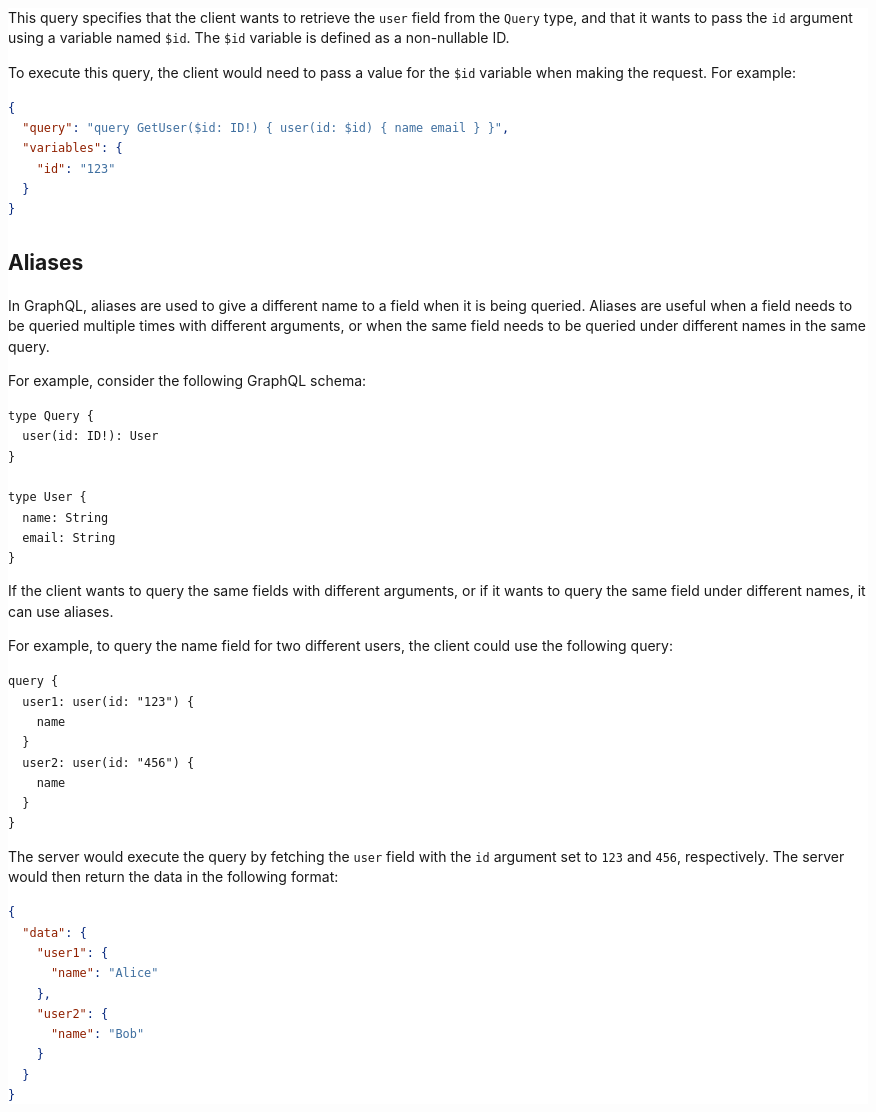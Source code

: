 This query specifies that the client wants to retrieve the `user` field from the
`Query` type, and that it wants to pass the `id` argument using a variable
named `$id`. The `$id` variable is defined as a non-nullable ID.

To execute this query, the client would need to pass a value for the `$id`
variable when making the request. For example:

```json
{
  "query": "query GetUser($id: ID!) { user(id: $id) { name email } }",
  "variables": {
    "id": "123"
  }
}
```

## Aliases

In GraphQL, aliases are used to give a different name to a field when it is being queried. Aliases are useful when a field needs to be queried multiple times with different arguments, or when the same field needs to be queried under different names in the same query.

For example, consider the following GraphQL schema:

```gql
type Query {
  user(id: ID!): User
}

type User {
  name: String
  email: String
}
```

If the client wants to query the same fields with different arguments, or if it wants to query the same field under different names, it can use aliases.

For example, to query the name field for two different users, the client could use the following query:

```gql
query {
  user1: user(id: "123") {
    name
  }
  user2: user(id: "456") {
    name
  }
}
```

The server would execute the query by fetching the `user` field with the `id` argument set to `123` and `456`, respectively. The server would then return the data in the following format:

```json
{
  "data": {
    "user1": {
      "name": "Alice"
    },
    "user2": {
      "name": "Bob"
    }
  }
}
```
